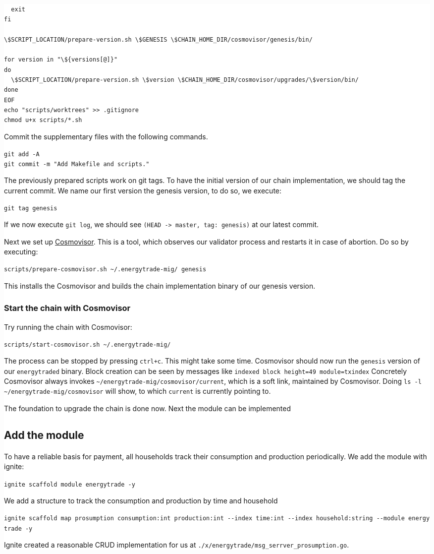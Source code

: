 ```shell
  exit
fi

\$SCRIPT_LOCATION/prepare-version.sh \$GENESIS \$CHAIN_HOME_DIR/cosmovisor/genesis/bin/

for version in "\${versions[@]}"
do
  \$SCRIPT_LOCATION/prepare-version.sh \$version \$CHAIN_HOME_DIR/cosmovisor/upgrades/\$version/bin/
done
EOF
echo "scripts/worktrees" >> .gitignore
chmod u+x scripts/*.sh

```

Commit the supplementary files with the following commands.
```shell
git add -A
git commit -m "Add Makefile and scripts."
```

The previously prepared scripts work on git tags. To have the initial version of our chain implementation, we should tag the current commit.
We name our first version the genesis version, to do so, we execute:
```shell
git tag genesis
```
If we now execute `git log`, we should see `(HEAD -> master, tag: genesis)` at our latest commit.

Next we set up [Cosmovisor](https://docs.cosmos.network/v0.47/tooling/cosmovisor). This is a tool, which observes our validator process and restarts it in case of abortion.
Do so by executing:
```shell
scripts/prepare-cosmovisor.sh ~/.energytrade-mig/ genesis
```
This installs the Cosmovisor and builds the chain implementation binary of our genesis version.

### Start the chain with Cosmovisor
Try running the chain with Cosmovisor:
```shell
scripts/start-cosmovisor.sh ~/.energytrade-mig/
```
The process can be stopped by pressing `ctrl+c`. This might take some time.
Cosmovisor should now run the `genesis` version of our `energytraded` binary.
Block creation can be seen by messages like `indexed block height=49 module=txindex`
Concretely Cosmovisor always invokes `~/energytrade-mig/cosmovisor/current`, which is a soft link, maintained by Cosmovisor.
Doing `ls -l ~/energytrade-mig/cosmovisor` will show, to which `current` is currently pointing to.

The foundation to upgrade the chain is done now. Next the module can be implemented

## Add the module
To have a reliable basis for payment, all households track their consumption and production periodically.
We add the module with ignite:
```shell
ignite scaffold module energytrade -y
```
We add a structure to track the consumption and production by time and household
```shell
ignite scaffold map prosumption consumption:int production:int --index time:int --index household:string --module energytrade -y
```
Ignite created a reasonable CRUD implementation for us at `./x/energytrade/msg_serrver_prosumption.go`. 
